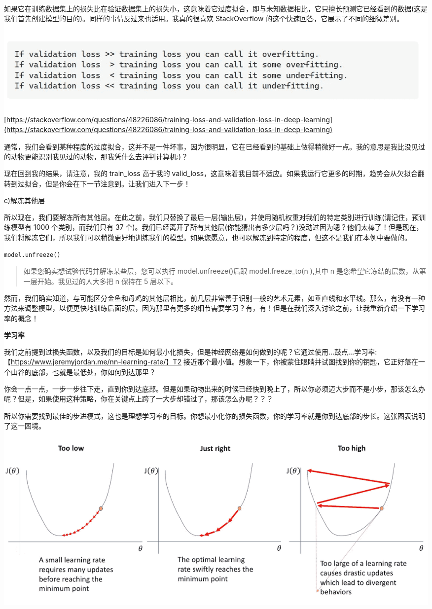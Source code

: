 如果它在训练数据集上的损失比在验证数据集上的损失小，这意味着它过度拟合，即与未知数据相比，它只擅长预测它已经看到的数据(这是我们首先创建模型的目的)。同样的事情反过来也适用。我真的很喜欢 StackOverflow 的这个快速回答，它展示了不同的细微差别。

![](img/93b63d2dd999e3e4218ebe1f26dc6610.png)

[https://stackoverflow.com/questions/48226086/training-loss-and-validation-loss-in-deep-learning](https://stackoverflow.com/questions/48226086/training-loss-and-validation-loss-in-deep-learning)

通常，我们会看到某种程度的过度拟合，这并不是一件坏事，因为很明显，它在已经看到的基础上做得稍微好一点。我的意思是我比没见过的动物更能识别我见过的动物，那我凭什么去评判计算机:)？

现在回到我的结果，请注意，我的 train_loss 高于我的 valid_loss，这意味着我目前不适应。如果我运行它更多的时期，趋势会从欠拟合翻转到过拟合，但是你会在下一节注意到。让我们进入下一步！

c)解冻其他层

所以现在，我们要解冻所有其他层。在此之前，我们只替换了最后一层(输出层)，并使用随机权重对我们的特定类别进行训练(请记住，预训练模型有 1000 个类别，而我们只有 37 个)。我们已经离开了所有其他层(你能猜出有多少层吗？)没动过因为嗯？他们太棒了！但是现在，我们将解冻它们，所以我们可以稍微更好地训练我们的模型。如果您愿意，也可以解冻到特定的程度，但这不是我们在本例中要做的。

```
model.unfreeze()
```

> 如果您确实想试验代码并解冻某些层，您可以执行 model.unfreeze()后跟 model.freeze_to(n ),其中 n 是您希望它冻结的层数，从第一层开始。我见过的人大多把 n 保持在 5 层以下。

然而，我们确实知道，与可能区分金鱼和母鸡的其他层相比，前几层非常善于识别一般的艺术元素，如垂直线和水平线。那么，有没有一种方法来调整模型，以便更快地训练后面的层，因为那里有更多的细节需要学习？有，有！但是在我们深入讨论之前，让我重新介绍一下学习率的概念！

**学习率**

我们之前提到过损失函数，以及我们的目标是如何最小化损失，但是神经网络是如何做到的呢？它通过使用…鼓点…学习率:【https://www.jeremyjordan.me/nn-learning-rate/】T2 接近那个最小值。想象一下，你被蒙住眼睛并试图找到你的钥匙，它正好落在一个山谷的底部，也就是最低处，你如何到达那里？

你会一点一点，一步一步往下走，直到你到达底部。但是如果动物出来的时候已经快到晚上了，所以你必须迈大步而不是小步，那该怎么办呢？但是，如果使用这种策略，你在关键点上跨了一大步却错过了，那该怎么办呢？？？

所以你需要找到最佳的步进模式，这也是理想学习率的目标。你想最小化你的损失函数，你的学习率就是你到达底部的步长。这张图表说明了这一困境。

![](img/657ee20fcbb202630eac49106809204d.png)
